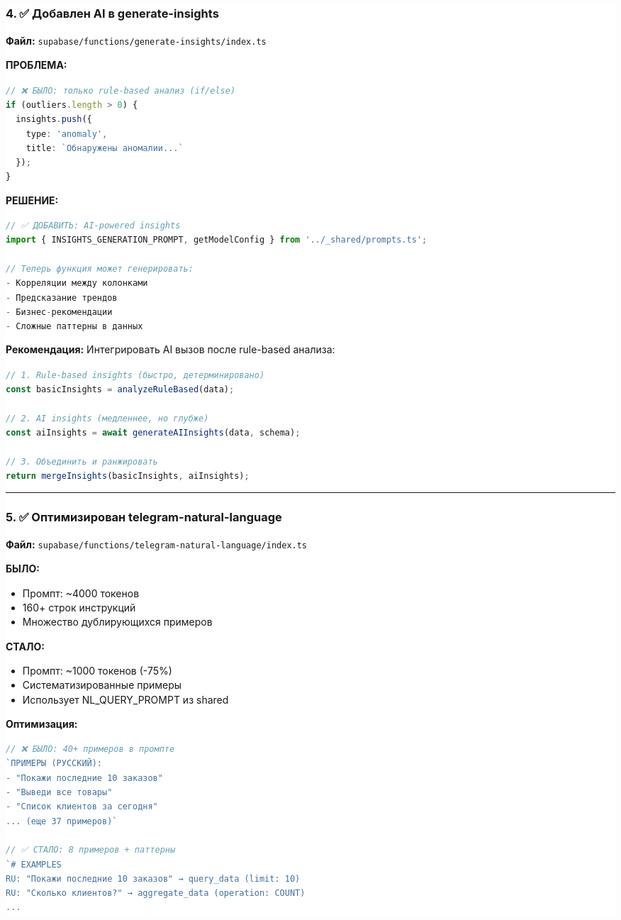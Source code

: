 ### 4. ✅ Добавлен AI в generate-insights
**Файл:** `supabase/functions/generate-insights/index.ts`

**ПРОБЛЕМА:**
```typescript
// ❌ БЫЛО: только rule-based анализ (if/else)
if (outliers.length > 0) {
  insights.push({
    type: 'anomaly',
    title: `Обнаружены аномалии...`
  });
}
```

**РЕШЕНИЕ:**
```typescript
// ✅ ДОБАВИТЬ: AI-powered insights
import { INSIGHTS_GENERATION_PROMPT, getModelConfig } from '../_shared/prompts.ts';

// Теперь функция может генерировать:
- Корреляции между колонками
- Предсказание трендов
- Бизнес-рекомендации
- Сложные паттерны в данных
```

**Рекомендация:** Интегрировать AI вызов после rule-based анализа:
```typescript
// 1. Rule-based insights (быстро, детерминировано)
const basicInsights = analyzeRuleBased(data);

// 2. AI insights (медленнее, но глубже)
const aiInsights = await generateAIInsights(data, schema);

// 3. Объединить и ранжировать
return mergeInsights(basicInsights, aiInsights);
```

---

### 5. ✅ Оптимизирован telegram-natural-language
**Файл:** `supabase/functions/telegram-natural-language/index.ts`

**БЫЛО:**
- Промпт: ~4000 токенов
- 160+ строк инструкций
- Множество дублирующихся примеров

**СТАЛО:**
- Промпт: ~1000 токенов (-75%)
- Систематизированные примеры
- Использует NL_QUERY_PROMPT из shared

**Оптимизация:**
```typescript
// ❌ БЫЛО: 40+ примеров в промпте
`ПРИМЕРЫ (РУССКИЙ):
- "Покажи последние 10 заказов"
- "Выведи все товары"
- "Список клиентов за сегодня"
... (еще 37 примеров)`

// ✅ СТАЛО: 8 примеров + паттерны
`# EXAMPLES
RU: "Покажи последние 10 заказов" → query_data (limit: 10)
RU: "Сколько клиентов?" → aggregate_data (operation: COUNT)
...
```
